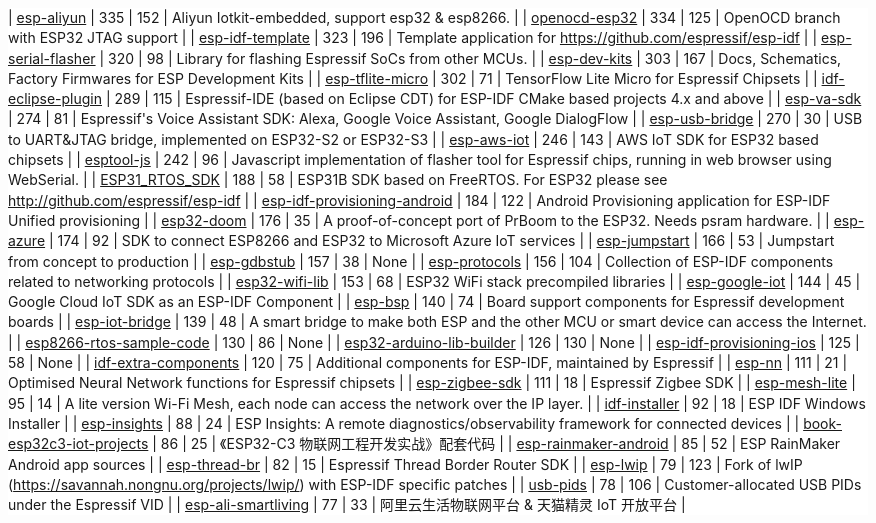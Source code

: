 | [esp-aliyun](https://github.com/espressif/esp-aliyun) | 335 | 152 | Aliyun Iotkit-embedded, support esp32 & esp8266. |
| [openocd-esp32](https://github.com/espressif/openocd-esp32) | 334 | 125 | OpenOCD branch with ESP32 JTAG support |
| [esp-idf-template](https://github.com/espressif/esp-idf-template) | 323 | 196 | Template application for https://github.com/espressif/esp-idf |
| [esp-serial-flasher](https://github.com/espressif/esp-serial-flasher) | 320 | 98 | Library for flashing Espressif SoCs from other MCUs. |
| [esp-dev-kits](https://github.com/espressif/esp-dev-kits) | 303 | 167 | Docs, Schematics, Factory Firmwares for ESP Development Kits |
| [esp-tflite-micro](https://github.com/espressif/esp-tflite-micro) | 302 | 71 | TensorFlow Lite Micro for Espressif Chipsets |
| [idf-eclipse-plugin](https://github.com/espressif/idf-eclipse-plugin) | 289 | 115 | Espressif-IDE (based on Eclipse CDT) for ESP-IDF CMake based projects 4.x and above |
| [esp-va-sdk](https://github.com/espressif/esp-va-sdk) | 274 | 81 | Espressif's Voice Assistant SDK: Alexa, Google Voice Assistant, Google DialogFlow |
| [esp-usb-bridge](https://github.com/espressif/esp-usb-bridge) | 270 | 30 | USB to UART&JTAG bridge, implemented on ESP32-S2 or ESP32-S3 |
| [esp-aws-iot](https://github.com/espressif/esp-aws-iot) | 246 | 143 | AWS IoT SDK for ESP32 based chipsets |
| [esptool-js](https://github.com/espressif/esptool-js) | 242 | 96 | Javascript implementation of flasher tool for Espressif chips, running in web browser using WebSerial. |
| [ESP31_RTOS_SDK](https://github.com/espressif/ESP31_RTOS_SDK) | 188 | 58 | ESP31B SDK based on FreeRTOS. For ESP32 please see http://github.com/espressif/esp-idf |
| [esp-idf-provisioning-android](https://github.com/espressif/esp-idf-provisioning-android) | 184 | 122 | Android Provisioning application for ESP-IDF Unified provisioning |
| [esp32-doom](https://github.com/espressif/esp32-doom) | 176 | 35 | A proof-of-concept port of PrBoom to the ESP32. Needs psram hardware. |
| [esp-azure](https://github.com/espressif/esp-azure) | 174 | 92 | SDK to connect ESP8266 and ESP32 to Microsoft Azure IoT services |
| [esp-jumpstart](https://github.com/espressif/esp-jumpstart) | 166 | 53 | Jumpstart from concept to production |
| [esp-gdbstub](https://github.com/espressif/esp-gdbstub) | 157 | 38 | None |
| [esp-protocols](https://github.com/espressif/esp-protocols) | 156 | 104 | Collection of ESP-IDF components related to networking protocols |
| [esp32-wifi-lib](https://github.com/espressif/esp32-wifi-lib) | 153 | 68 | ESP32 WiFi stack precompiled libraries |
| [esp-google-iot](https://github.com/espressif/esp-google-iot) | 144 | 45 | Google Cloud IoT SDK as an ESP-IDF Component |
| [esp-bsp](https://github.com/espressif/esp-bsp) | 140 | 74 | Board support components for Espressif development boards |
| [esp-iot-bridge](https://github.com/espressif/esp-iot-bridge) | 139 | 48 | A smart bridge to make both ESP and the other MCU or smart device can access the Internet. |
| [esp8266-rtos-sample-code](https://github.com/espressif/esp8266-rtos-sample-code) | 130 | 86 | None |
| [esp32-arduino-lib-builder](https://github.com/espressif/esp32-arduino-lib-builder) | 126 | 130 | None |
| [esp-idf-provisioning-ios](https://github.com/espressif/esp-idf-provisioning-ios) | 125 | 58 | None |
| [idf-extra-components](https://github.com/espressif/idf-extra-components) | 120 | 75 | Additional components for ESP-IDF, maintained by Espressif |
| [esp-nn](https://github.com/espressif/esp-nn) | 111 | 21 | Optimised Neural Network functions for Espressif chipsets |
| [esp-zigbee-sdk](https://github.com/espressif/esp-zigbee-sdk) | 111 | 18 | Espressif Zigbee SDK |
| [esp-mesh-lite](https://github.com/espressif/esp-mesh-lite) | 95 | 14 | A lite version Wi-Fi Mesh, each node can access the network over the IP layer. |
| [idf-installer](https://github.com/espressif/idf-installer) | 92 | 18 | ESP IDF Windows Installer |
| [esp-insights](https://github.com/espressif/esp-insights) | 88 | 24 | ESP Insights: A remote diagnostics/observability framework for connected devices |
| [book-esp32c3-iot-projects](https://github.com/espressif/book-esp32c3-iot-projects) | 86 | 25 | 《ESP32-C3 物联网工程开发实战》配套代码 |
| [esp-rainmaker-android](https://github.com/espressif/esp-rainmaker-android) | 85 | 52 | ESP RainMaker Android app sources |
| [esp-thread-br](https://github.com/espressif/esp-thread-br) | 82 | 15 | Espressif Thread Border Router SDK |
| [esp-lwip](https://github.com/espressif/esp-lwip) | 79 | 123 | Fork of lwIP (https://savannah.nongnu.org/projects/lwip/) with ESP-IDF specific patches |
| [usb-pids](https://github.com/espressif/usb-pids) | 78 | 106 | Customer-allocated USB PIDs under the Espressif VID |
| [esp-ali-smartliving](https://github.com/espressif/esp-ali-smartliving) | 77 | 33 | 阿里云生活物联网平台 & 天猫精灵 IoT 开放平台 |